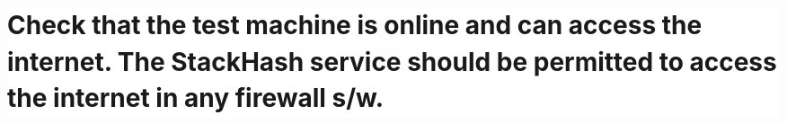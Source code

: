 # Check that the test machine is online and can access the internet. The StackHash service should be permitted to access the internet in any firewall s/w.

